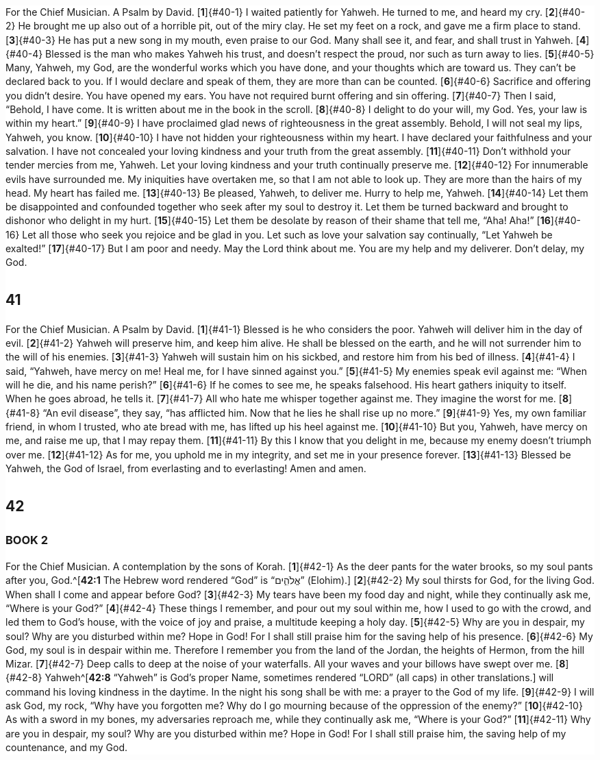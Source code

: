 For the Chief Musician. A Psalm by David. [**1**]{#40-1} I waited patiently for Yahweh. He turned to me, and heard my cry. [**2**]{#40-2} He brought me up also out of a horrible pit, out of the miry clay. He set my feet on a rock, and gave me a firm place to stand. [**3**]{#40-3} He has put a new song in my mouth, even praise to our God. Many shall see it, and fear, and shall trust in Yahweh. [**4**]{#40-4} Blessed is the man who makes Yahweh his trust, and doesn’t respect the proud, nor such as turn away to lies. [**5**]{#40-5} Many, Yahweh, my God, are the wonderful works which you have done, and your thoughts which are toward us. They can’t be declared back to you. If I would declare and speak of them, they are more than can be counted. [**6**]{#40-6} Sacrifice and offering you didn’t desire. You have opened my ears. You have not required burnt offering and sin offering. [**7**]{#40-7} Then I said, “Behold, I have come. It is written about me in the book in the scroll. [**8**]{#40-8} I delight to do your will, my God. Yes, your law is within my heart.” [**9**]{#40-9} I have proclaimed glad news of righteousness in the great assembly. Behold, I will not seal my lips, Yahweh, you know. [**10**]{#40-10} I have not hidden your righteousness within my heart. I have declared your faithfulness and your salvation. I have not concealed your loving kindness and your truth from the great assembly. [**11**]{#40-11} Don’t withhold your tender mercies from me, Yahweh. Let your loving kindness and your truth continually preserve me. [**12**]{#40-12} For innumerable evils have surrounded me. My iniquities have overtaken me, so that I am not able to look up. They are more than the hairs of my head. My heart has failed me. [**13**]{#40-13} Be pleased, Yahweh, to deliver me. Hurry to help me, Yahweh. [**14**]{#40-14} Let them be disappointed and confounded together who seek after my soul to destroy it. Let them be turned backward and brought to dishonor who delight in my hurt. [**15**]{#40-15} Let them be desolate by reason of their shame that tell me, “Aha! Aha!” [**16**]{#40-16} Let all those who seek you rejoice and be glad in you. Let such as love your salvation say continually, “Let Yahweh be exalted!” [**17**]{#40-17} But I am poor and needy. May the Lord think about me. You are my help and my deliverer. Don’t delay, my God. 

## 41 
For the Chief Musician. A Psalm by David. [**1**]{#41-1} Blessed is he who considers the poor. Yahweh will deliver him in the day of evil. [**2**]{#41-2} Yahweh will preserve him, and keep him alive. He shall be blessed on the earth, and he will not surrender him to the will of his enemies. [**3**]{#41-3} Yahweh will sustain him on his sickbed, and restore him from his bed of illness. [**4**]{#41-4} I said, “Yahweh, have mercy on me! Heal me, for I have sinned against you.” [**5**]{#41-5} My enemies speak evil against me: “When will he die, and his name perish?” [**6**]{#41-6} If he comes to see me, he speaks falsehood. His heart gathers iniquity to itself. When he goes abroad, he tells it. [**7**]{#41-7} All who hate me whisper together against me. They imagine the worst for me. [**8**]{#41-8} “An evil disease”, they say, “has afflicted him. Now that he lies he shall rise up no more.” [**9**]{#41-9} Yes, my own familiar friend, in whom I trusted, who ate bread with me, has lifted up his heel against me. [**10**]{#41-10} But you, Yahweh, have mercy on me, and raise me up, that I may repay them. [**11**]{#41-11} By this I know that you delight in me, because my enemy doesn’t triumph over me. [**12**]{#41-12} As for me, you uphold me in my integrity, and set me in your presence forever. [**13**]{#41-13} Blessed be Yahweh, the God of Israel, from everlasting and to everlasting! Amen and amen. 

## 42 
### BOOK 2
For the Chief Musician. A contemplation by the sons of Korah. [**1**]{#42-1} As the deer pants for the water brooks, so my soul pants after you, God.^[**42:1** The Hebrew word rendered “God” is “אֱלֹהִ֑ים” (Elohim).] [**2**]{#42-2} My soul thirsts for God, for the living God. When shall I come and appear before God? [**3**]{#42-3} My tears have been my food day and night, while they continually ask me, “Where is your God?” [**4**]{#42-4} These things I remember, and pour out my soul within me, how I used to go with the crowd, and led them to God’s house, with the voice of joy and praise, a multitude keeping a holy day. [**5**]{#42-5} Why are you in despair, my soul? Why are you disturbed within me? Hope in God! For I shall still praise him for the saving help of his presence. [**6**]{#42-6} My God, my soul is in despair within me. Therefore I remember you from the land of the Jordan, the heights of Hermon, from the hill Mizar. [**7**]{#42-7} Deep calls to deep at the noise of your waterfalls. All your waves and your billows have swept over me. [**8**]{#42-8} Yahweh^[**42:8** “Yahweh” is God’s proper Name, sometimes rendered “LORD” (all caps) in other translations.] will command his loving kindness in the daytime. In the night his song shall be with me: a prayer to the God of my life. [**9**]{#42-9} I will ask God, my rock, “Why have you forgotten me? Why do I go mourning because of the oppression of the enemy?” [**10**]{#42-10} As with a sword in my bones, my adversaries reproach me, while they continually ask me, “Where is your God?” [**11**]{#42-11} Why are you in despair, my soul? Why are you disturbed within me? Hope in God! For I shall still praise him, the saving help of my countenance, and my God.